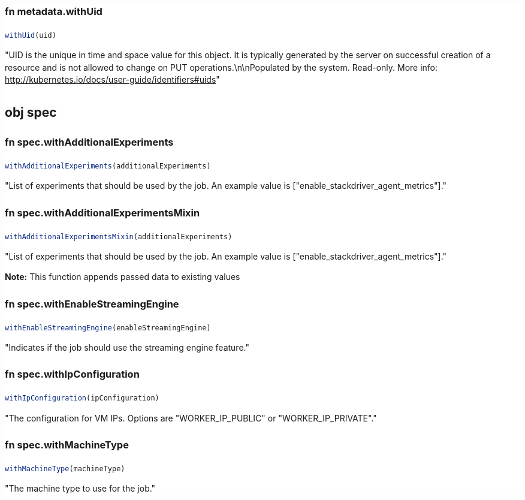 ### fn metadata.withUid

```ts
withUid(uid)
```

"UID is the unique in time and space value for this object. It is typically generated by the server on successful creation of a resource and is not allowed to change on PUT operations.\n\nPopulated by the system. Read-only. More info: http://kubernetes.io/docs/user-guide/identifiers#uids"

## obj spec



### fn spec.withAdditionalExperiments

```ts
withAdditionalExperiments(additionalExperiments)
```

"List of experiments that should be used by the job. An example value is [\"enable_stackdriver_agent_metrics\"]."

### fn spec.withAdditionalExperimentsMixin

```ts
withAdditionalExperimentsMixin(additionalExperiments)
```

"List of experiments that should be used by the job. An example value is [\"enable_stackdriver_agent_metrics\"]."

**Note:** This function appends passed data to existing values

### fn spec.withEnableStreamingEngine

```ts
withEnableStreamingEngine(enableStreamingEngine)
```

"Indicates if the job should use the streaming engine feature."

### fn spec.withIpConfiguration

```ts
withIpConfiguration(ipConfiguration)
```

"The configuration for VM IPs. Options are \"WORKER_IP_PUBLIC\" or \"WORKER_IP_PRIVATE\"."

### fn spec.withMachineType

```ts
withMachineType(machineType)
```

"The machine type to use for the job."
